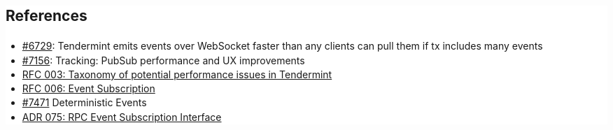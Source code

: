 ## References

- [\#6729]: Tendermint emits events over WebSocket faster than any clients can pull them if tx includes many events
- [\#7156]: Tracking: PubSub performance and UX improvements
- [RFC 003: Taxonomy of potential performance issues in Tendermint][rfc-003]
- [RFC 006: Event Subscription][rfc-006]
- [\#7471] Deterministic Events
- [ADR 075: RPC Event Subscription Interface][adr-075]

[\#6729]: https://github.com/tendermint/tendermint/issues/6729
[\#7156]: https://github.com/tendermint/tendermint/issues/7156
[PostgreSQL indexer]: https://github.com/tendermint/tendermint/blob/0f45086c5fd79ba47ab0270944258a27ccfc6cc3/state/indexer/sink/psql/psql.go
[\#7471]: https://github.com/tendermint/tendermint/issues/7471
[rfc-003]: ../rfc/rfc-003-performance-questions.md
[rfc-006]: ../rfc/rfc-006-event-subscription.md
[adr-075]: ./adr-075-rpc-subscription.md
[websocket-api]: https://docs.tendermint.com/v0.34/rpc/#/Websocket
[`/tx_search`]: https://docs.tendermint.com/v0.34/rpc/#/Info/tx_search
[`/block_search`]: https://docs.tendermint.com/v0.34/rpc/#/Info/block_search
[`/broadcast_tx_commit`]: https://docs.tendermint.com/v0.34/rpc/#/Tx/broadcast_tx_commit
[`/block_results`]: https://docs.tendermint.com/v0.34/rpc/#/Info/block_results
